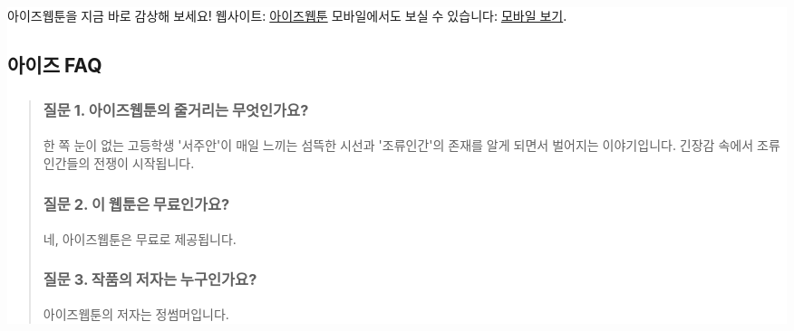 <p>아이즈웹툰을 지금 바로 감상해 보세요! 웹사이트: <a href="https://comic.naver.com/webtoon/list?titleId=767908">아이즈웹툰</a> 모바일에서도 보실 수 있습니다: <a href="https://m.comic.naver.com/webtoon/list?titleId=767908">모바일 보기</a>.</p>
<h2 id=아이즈_FAQ>아이즈 FAQ</h2>
<div itemscope="" itemtype="https://schema.org/FAQPage"> <blockquote> <div itemscope="" itemprop="mainEntity" itemtype="https://schema.org/Question"> <h3 id="질문_1" itemprop="name">질문 1. 아이즈웹툰의 줄거리는 무엇인가요?</h3> <div itemscope="" itemprop="acceptedAnswer" itemtype="https://schema.org/Answer"> <span itemprop="text"> <p>한 쪽 눈이 없는 고등학생 '서주안'이 매일 느끼는 섬뜩한 시선과 '조류인간'의 존재를 알게 되면서 벌어지는 이야기입니다. 긴장감 속에서 조류인간들의 전쟁이 시작됩니다.</p> </span> </div> </div> <div itemscope="" itemprop="mainEntity" itemtype="https://schema.org/Question"> <h3 id="질문_2" itemprop="name">질문 2. 이 웹툰은 무료인가요?</h3> <div itemscope="" itemprop="acceptedAnswer" itemtype="https://schema.org/Answer"> <span itemprop="text"> <p>네, 아이즈웹툰은 무료로 제공됩니다.</p> </span> </div> </div> <div itemscope="" itemprop="mainEntity" itemtype="https://schema.org/Question"> <h3 id="질문_3" itemprop="name">질문 3. 작품의 저자는 누구인가요?</h3> <div itemscope="" itemprop="acceptedAnswer" itemtype="https://schema.org/Answer"> <span itemprop="text"> <p>아이즈웹툰의 저자는 정썸머입니다.</p> </span> </div> </div> </blockquote> </div>

